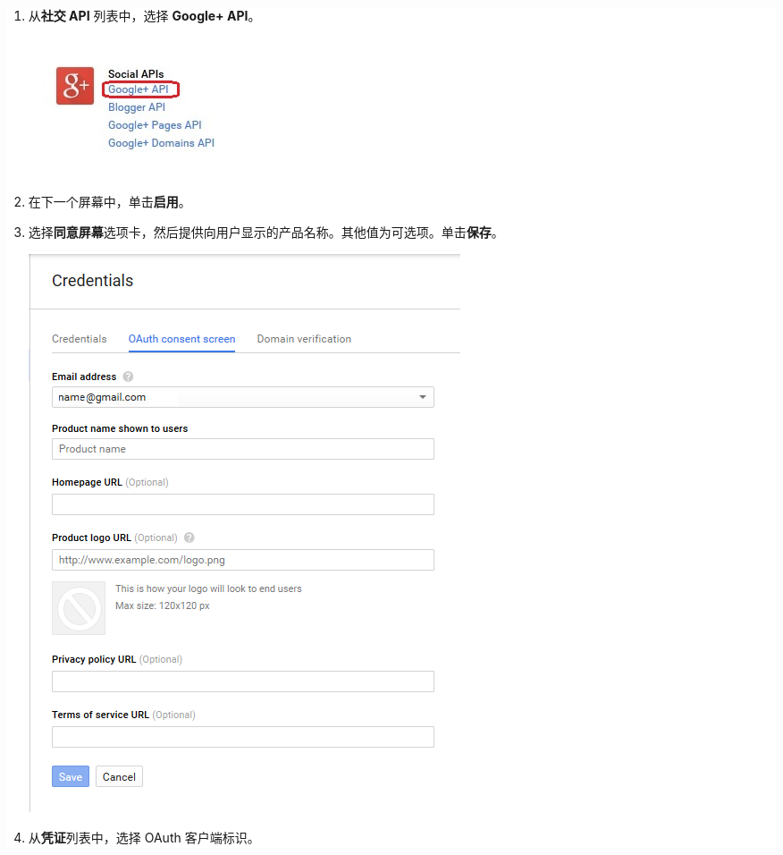 
1. 从**社交 API** 列表中，选择 **Google+ API**。

     ![图像](images/chooseGooglePlus.jpg)

1. 在下一个屏幕中，单击**启用**。

1. 选择**同意屏幕**选项卡，然后提供向用户显示的产品名称。其他值为可选项。单击**保存**。

    ![图像](images/consentScreen.png)

1. 从**凭证**列表中，选择 OAuth 客户端标识。
